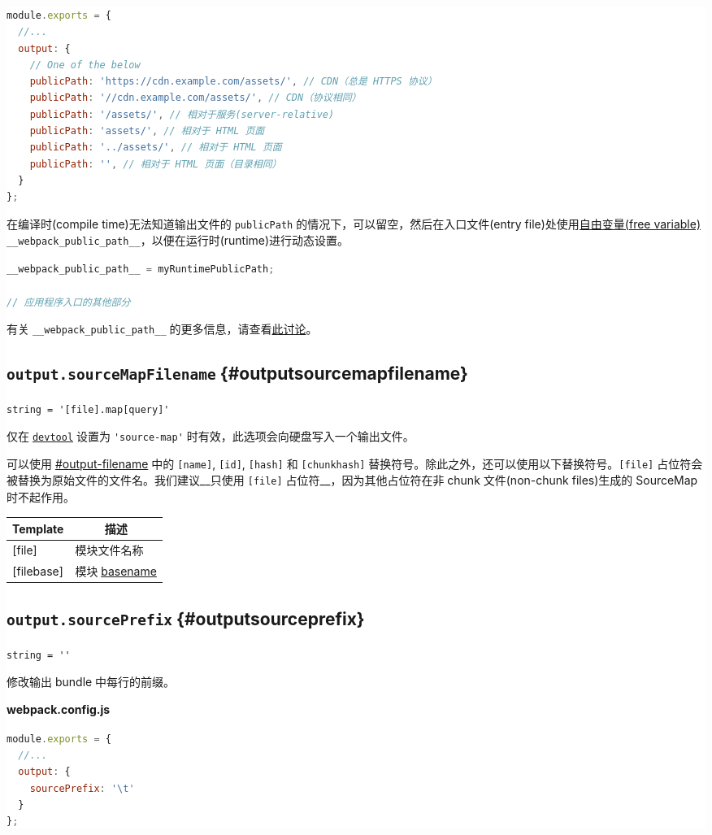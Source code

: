 ```javascript
module.exports = {
  //...
  output: {
    // One of the below
    publicPath: 'https://cdn.example.com/assets/', // CDN（总是 HTTPS 协议）
    publicPath: '//cdn.example.com/assets/', // CDN（协议相同）
    publicPath: '/assets/', // 相对于服务(server-relative)
    publicPath: 'assets/', // 相对于 HTML 页面
    publicPath: '../assets/', // 相对于 HTML 页面
    publicPath: '', // 相对于 HTML 页面（目录相同）
  }
};
```

在编译时(compile time)无法知道输出文件的 `publicPath` 的情况下，可以留空，然后在入口文件(entry file)处使用[自由变量(free variable)](https://stackoverflow.com/questions/12934929/what-are-free-variables) `__webpack_public_path__`，以便在运行时(runtime)进行动态设置。

```javascript
__webpack_public_path__ = myRuntimePublicPath;

// 应用程序入口的其他部分
```

有关 `__webpack_public_path__` 的更多信息，请查看[此讨论](https://github.com/webpack/webpack/issues/2776#issuecomment-233208623)。


## `output.sourceMapFilename` {#outputsourcemapfilename}

`string = '[file].map[query]'`

仅在 [`devtool`](/configuration/devtool/) 设置为 `'source-map'` 时有效，此选项会向硬盘写入一个输出文件。

可以使用 [#output-filename](#output-filename) 中的 `[name]`, `[id]`, `[hash]` 和 `[chunkhash]` 替换符号。除此之外，还可以使用以下替换符号。`[file]` 占位符会被替换为原始文件的文件名。我们建议__只使用 `[file]` 占位符__，因为其他占位符在非 chunk 文件(non-chunk files)生成的 SourceMap 时不起作用。

|  Template                   | 描述                                                                         |
| -------------------------- | ----------------------------------------------------------------------------------- |
| [file]                     | 模块文件名称                                                                  |
| [filebase]                 | 模块 [basename](https://nodejs.org/api/path.html#path_path_basename_path_ext) |


## `output.sourcePrefix` {#outputsourceprefix}

`string = ''`

修改输出 bundle 中每行的前缀。

__webpack.config.js__

```javascript
module.exports = {
  //...
  output: {
    sourcePrefix: '\t'
  }
};
```

